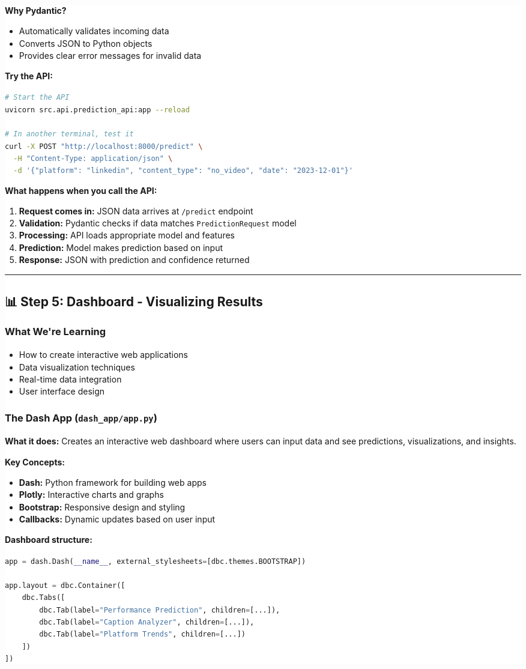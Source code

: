 **Why Pydantic?**
- Automatically validates incoming data
- Converts JSON to Python objects
- Provides clear error messages for invalid data

**Try the API:**
```bash
# Start the API
uvicorn src.api.prediction_api:app --reload

# In another terminal, test it
curl -X POST "http://localhost:8000/predict" \
  -H "Content-Type: application/json" \
  -d '{"platform": "linkedin", "content_type": "no_video", "date": "2023-12-01"}'
```

**What happens when you call the API:**
1. **Request comes in:** JSON data arrives at `/predict` endpoint
2. **Validation:** Pydantic checks if data matches `PredictionRequest` model
3. **Processing:** API loads appropriate model and features
4. **Prediction:** Model makes prediction based on input
5. **Response:** JSON with prediction and confidence returned

---

## 📊 Step 5: Dashboard - Visualizing Results

### What We're Learning
- How to create interactive web applications
- Data visualization techniques
- Real-time data integration
- User interface design

### The Dash App (`dash_app/app.py`)

**What it does:** Creates an interactive web dashboard where users can input data and see predictions, visualizations, and insights.

**Key Concepts:**
- **Dash:** Python framework for building web apps
- **Plotly:** Interactive charts and graphs
- **Bootstrap:** Responsive design and styling
- **Callbacks:** Dynamic updates based on user input

**Dashboard structure:**
```python
app = dash.Dash(__name__, external_stylesheets=[dbc.themes.BOOTSTRAP])

app.layout = dbc.Container([
    dbc.Tabs([
        dbc.Tab(label="Performance Prediction", children=[...]),
        dbc.Tab(label="Caption Analyzer", children=[...]),
        dbc.Tab(label="Platform Trends", children=[...])
    ])
])
```
